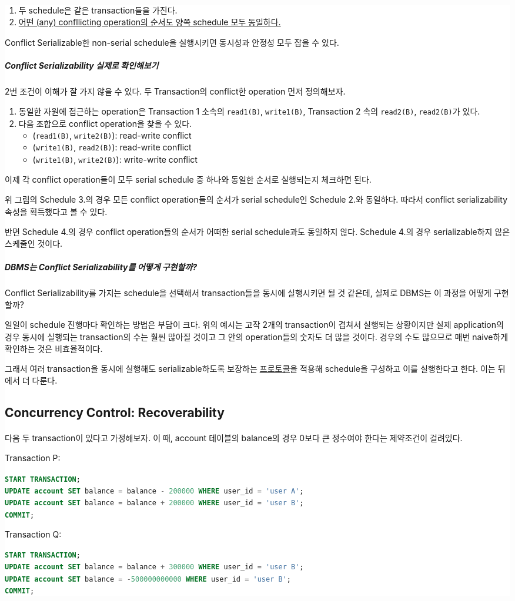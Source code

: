 1. 두 schedule은 같은 transaction들을 가진다.
2. <u>어떤 (any) confllicting operation의 순서도 양쪽 schedule 모두 동일하다.</u>

Conflict Serializable한 non-serial schedule을 실행시키면 동시성과 안정성 모두 잡을 수 있다. 

##### Conflict Serializability 실제로 확인해보기

2번 조건이 이해가 잘 가지 않을 수 있다. 두 Transaction의 conflict한 operation 먼저 정의해보자.

1. 동일한 자원에 접근하는 operation은 Transaction 1 소속의 `read1(B)`, `write1(B)`, Transaction 2 속의 `read2(B)`, `read2(B)`가 있다.
2. 다음 조합으로 conflict operation을 찾을 수 있다.
   - (`read1(B)`, `write2(B)`): read-write conflict 
   - (`write1(B)`, `read2(B)`): read-write conflict
   - (`write1(B)`, `write2(B)`): write-write conflict

이제 각 conflict operation들이 모두 serial schedule 중 하나와 동일한 순서로 실행되는지 체크하면 된다.

위 그림의 Schedule 3.의 경우 모든 conflict operation들의 순서가 serial schedule인 Schedule 2.와 동일하다. 따라서 conflict serializability 속성을 획득했다고 볼 수 있다.

반면 Schedule 4.의 경우 conflict operation들의 순서가 어떠한 serial schedule과도 동일하지 않다. Schedule 4.의 경우 serializable하지 않은 스케줄인 것이다.



##### DBMS는 Conflict Serializability를 어떻게 구현할까? 

Conflict Serializability를 가지는 schedule을 선택해서 transaction들을 동시에 실행시키면 될 것 같은데, 실제로 DBMS는 이 과정을 어떻게 구현할까? 

일일이 schedule 진행마다 확인하는 방법은 부담이 크다. 위의 예시는 고작 2개의 transaction이 겹쳐서 실행되는 상황이지만 실제 application의 경우 동시에 실행되는 transaction의 수는 훨씬 많아질 것이고 그 안의 operation들의 숫자도 더 많을 것이다. 경우의 수도 많으므로 매번 naive하게 확인하는 것은 비효율적이다.

그래서 여러 transaction을 동시에 실행해도 serializable하도록 보장하는 <u>프로토콜</u>을 적용해 schedule을 구성하고 이를 실행한다고 한다. 이는 뒤에서 더 다룬다.


## Concurrency Control: Recoverability

다음 두 transaction이 있다고 가정해보자. 이 때, account 테이블의 balance의 경우 0보다 큰 정수여야 한다는 제약조건이 걸려있다.

Transaction P:

``` sql 
START TRANSACTION;
UPDATE account SET balance = balance - 200000 WHERE user_id = 'user A';
UPDATE account SET balance = balance + 200000 WHERE user_id = 'user B';
COMMIT;
```

Transaction Q:

``` sql 
START TRANSACTION;
UPDATE account SET balance = balance + 300000 WHERE user_id = 'user B';
UPDATE account SET balance = -500000000000 WHERE user_id = 'user B';
COMMIT;
```
